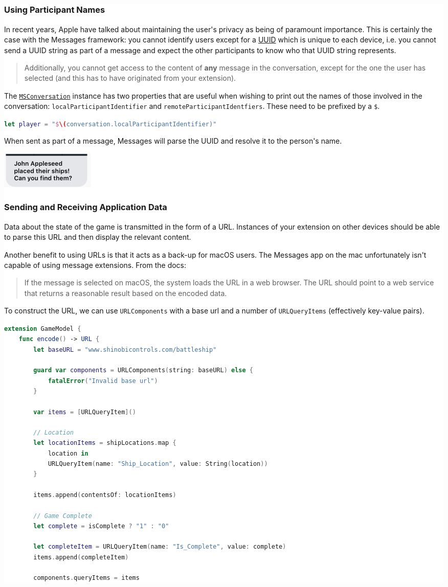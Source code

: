 ### Using Participant Names

In recent years, Apple have talked about maintaining the user's privacy as being of paramount importance. This is certainly the case with the Messages framework: you cannot identify users except for a [UUID](https://developer.apple.com/reference/foundation/uuid) which is unique to each device, i.e. you cannot send a UUID string as part of a message and expect the other participants to know who that UUID string represents.

> Additionally, you cannot get access to the content of **any** message in the conversation, except for the one the user has selected (and this has to have originated from your extension).

The [`MSConversation`](https://developer.apple.com/reference/messages/msconversation) instance has two properties that are useful when wishing to print out the names of those involved in the conversation: `localParticipantIdentifier` and `remoteParticipantIdentfiers`. These need to be prefixed by a `$`.

```swift
let player = "$\(conversation.localParticipantIdentifier)"
```

When sent as part of a message, Messages will parse the UUID and resolve it to the person's name.

![Resolved UUID in message](Images/Resolved_UUID_In_Caption.png)

### Sending and Receiving Application Data

Data about the state of the game is transmitted in the form of a URL. Instances of your extension on other devices should be able to parse this URL and then display the relevant content.

Another benefit to using URLs is that it acts as a back-up for macOS users. The Messages app on the mac unfortunately isn't capable of using message extensions. From the docs:

> If the message is selected on macOS, the system loads the URL in a web browser. The URL should point to a web service that returns a reasonable result based on the encoded data.

To construct the URL, we can use `URLComponents` with a base url and a number of `URLQueryItems` (effectively key-value pairs).

```swift
extension GameModel {
    func encode() -> URL {
        let baseURL = "www.shinobicontrols.com/battleship"

        guard var components = URLComponents(string: baseURL) else {
            fatalError("Invalid base url")
        }

        var items = [URLQueryItem]()

        // Location
        let locationItems = shipLocations.map {
            location in
            URLQueryItem(name: "Ship_Location", value: String(location))
        }

        items.append(contentsOf: locationItems)

        // Game Complete
        let complete = isComplete ? "1" : "0"

        let completeItem = URLQueryItem(name: "Is_Complete", value: complete)
        items.append(completeItem)

        components.queryItems = items
```